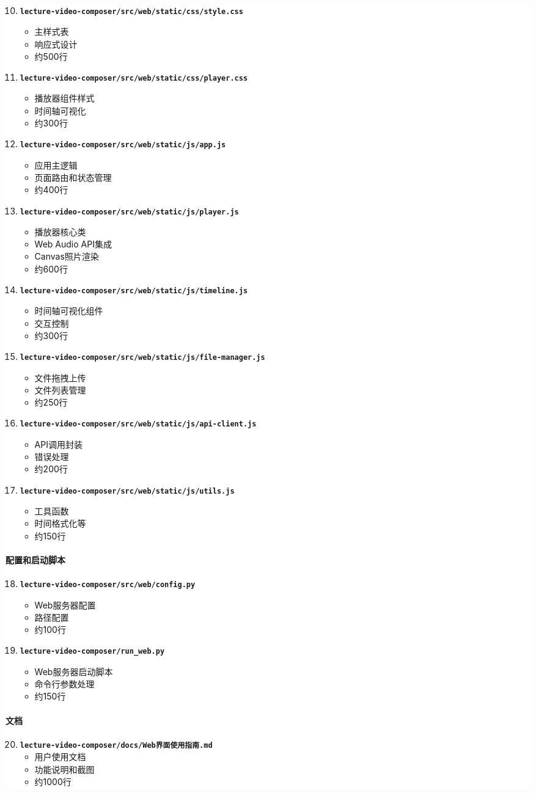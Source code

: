 10. **`lecture-video-composer/src/web/static/css/style.css`**
    - 主样式表
    - 响应式设计
    - 约500行

11. **`lecture-video-composer/src/web/static/css/player.css`**
    - 播放器组件样式
    - 时间轴可视化
    - 约300行

12. **`lecture-video-composer/src/web/static/js/app.js`**
    - 应用主逻辑
    - 页面路由和状态管理
    - 约400行

13. **`lecture-video-composer/src/web/static/js/player.js`**
    - 播放器核心类
    - Web Audio API集成
    - Canvas照片渲染
    - 约600行

14. **`lecture-video-composer/src/web/static/js/timeline.js`**
    - 时间轴可视化组件
    - 交互控制
    - 约300行

15. **`lecture-video-composer/src/web/static/js/file-manager.js`**
    - 文件拖拽上传
    - 文件列表管理
    - 约250行

16. **`lecture-video-composer/src/web/static/js/api-client.js`**
    - API调用封装
    - 错误处理
    - 约200行

17. **`lecture-video-composer/src/web/static/js/utils.js`**
    - 工具函数
    - 时间格式化等
    - 约150行

#### 配置和启动脚本

18. **`lecture-video-composer/src/web/config.py`**
    - Web服务器配置
    - 路径配置
    - 约100行

19. **`lecture-video-composer/run_web.py`**
    - Web服务器启动脚本
    - 命令行参数处理
    - 约150行

#### 文档

20. **`lecture-video-composer/docs/Web界面使用指南.md`**
    - 用户使用文档
    - 功能说明和截图
    - 约1000行

